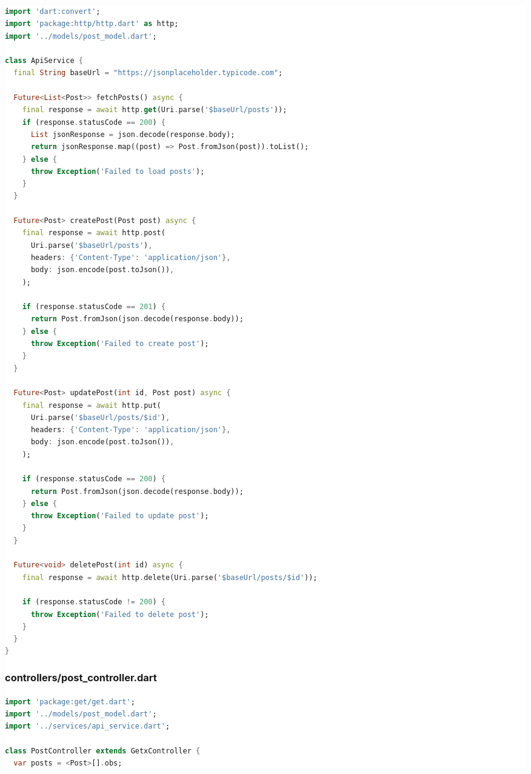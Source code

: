 ```dart
import 'dart:convert';
import 'package:http/http.dart' as http;
import '../models/post_model.dart';

class ApiService {
  final String baseUrl = "https://jsonplaceholder.typicode.com";

  Future<List<Post>> fetchPosts() async {
    final response = await http.get(Uri.parse('$baseUrl/posts'));
    if (response.statusCode == 200) {
      List jsonResponse = json.decode(response.body);
      return jsonResponse.map((post) => Post.fromJson(post)).toList();
    } else {
      throw Exception('Failed to load posts');
    }
  }

  Future<Post> createPost(Post post) async {
    final response = await http.post(
      Uri.parse('$baseUrl/posts'),
      headers: {'Content-Type': 'application/json'},
      body: json.encode(post.toJson()),
    );

    if (response.statusCode == 201) {
      return Post.fromJson(json.decode(response.body));
    } else {
      throw Exception('Failed to create post');
    }
  }

  Future<Post> updatePost(int id, Post post) async {
    final response = await http.put(
      Uri.parse('$baseUrl/posts/$id'),
      headers: {'Content-Type': 'application/json'},
      body: json.encode(post.toJson()),
    );

    if (response.statusCode == 200) {
      return Post.fromJson(json.decode(response.body));
    } else {
      throw Exception('Failed to update post');
    }
  }

  Future<void> deletePost(int id) async {
    final response = await http.delete(Uri.parse('$baseUrl/posts/$id'));

    if (response.statusCode != 200) {
      throw Exception('Failed to delete post');
    }
  }
}
```
### controllers/post_controller.dart
```dart
import 'package:get/get.dart';
import '../models/post_model.dart';
import '../services/api_service.dart';

class PostController extends GetxController {
  var posts = <Post>[].obs;
```